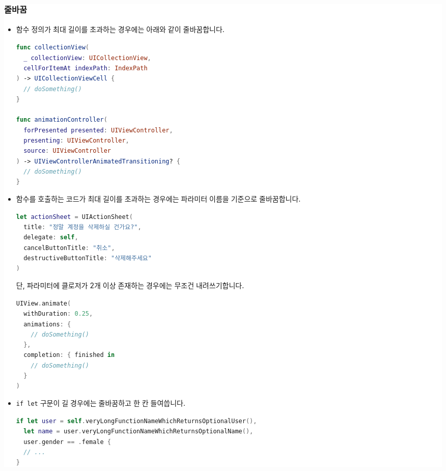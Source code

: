 ### 줄바꿈

- 함수 정의가 최대 길이를 초과하는 경우에는 아래와 같이 줄바꿈합니다.

    ```swift
    func collectionView(
      _ collectionView: UICollectionView,
      cellForItemAt indexPath: IndexPath
    ) -> UICollectionViewCell {
      // doSomething()
    }

    func animationController(
      forPresented presented: UIViewController,
      presenting: UIViewController,
      source: UIViewController
    ) -> UIViewControllerAnimatedTransitioning? {
      // doSomething()
    }
    ```

- 함수를 호출하는 코드가 최대 길이를 초과하는 경우에는 파라미터 이름을 기준으로 줄바꿈합니다.

    ```swift
    let actionSheet = UIActionSheet(
      title: "정말 계정을 삭제하실 건가요?",
      delegate: self,
      cancelButtonTitle: "취소",
      destructiveButtonTitle: "삭제해주세요"
    )
    ```

    단, 파라미터에 클로저가 2개 이상 존재하는 경우에는 무조건 내려쓰기합니다.

    ```swift
    UIView.animate(
      withDuration: 0.25,
      animations: {
        // doSomething()
      },
      completion: { finished in
        // doSomething()
      }
    )
    ```

- `if let` 구문이 길 경우에는 줄바꿈하고 한 칸 들여씁니다.

    ```swift
    if let user = self.veryLongFunctionNameWhichReturnsOptionalUser(),
      let name = user.veryLongFunctionNameWhichReturnsOptionalName(),
      user.gender == .female {
      // ...
    }
    ```
    